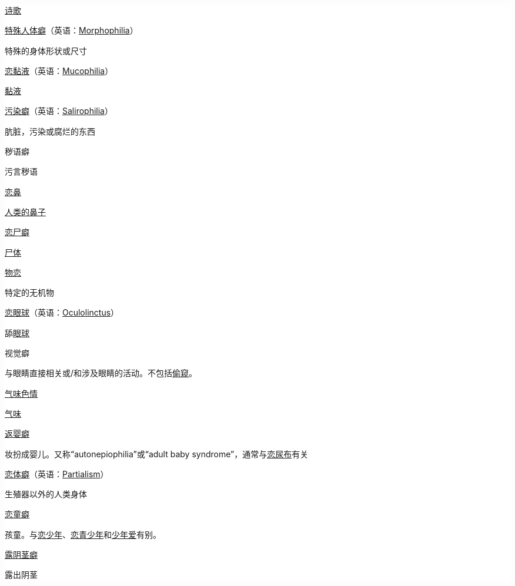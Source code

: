 [诗歌](/wiki/%E8%A9%A9%E6%AD%8C "诗歌")

[特殊人体癖](/w/index.php?title=%E7%89%B9%E6%AE%8A%E4%BA%BA%E9%AB%94%E7%99%96&action=edit&redlink=1)（英语：[Morphophilia](https://en.wikipedia.org/wiki/Morphophilia "en:Morphophilia")）

特殊的身体形状或尺寸

[恋黏液](/w/index.php?title=%E6%88%80%E9%BB%8F%E6%B6%B2&action=edit&redlink=1)（英语：[Mucophilia](https://en.wikipedia.org/wiki/Mucophilia "en:Mucophilia")）

[黏液](/wiki/%E9%BB%8F%E6%B6%B2 "黏液")

[污染癖](/w/index.php?title=%E6%B1%99%E6%9F%93%E7%99%96&action=edit&redlink=1)（英语：[Salirophilia](https://en.wikipedia.org/wiki/Salirophilia "en:Salirophilia")）

肮脏，污染或腐烂的东西

秽语癖

污言秽语

[恋鼻](/wiki/%E6%88%80%E9%BC%BB "恋鼻")

[人类的鼻子](/wiki/%E9%BC%BB "鼻")

[恋尸癖](/wiki/%E6%88%80%E5%B1%8D%E7%99%96 "恋尸癖")

[尸体](/wiki/%E5%B1%8D%E9%AB%94 "尸体")

[物恋](/wiki/%E7%89%A9%E6%88%80 "物恋")

特定的无机物

[恋眼球](/w/index.php?title=%E6%88%80%E7%9C%BC%E7%90%83&action=edit&redlink=1)（英语：[Oculolinctus](https://en.wikipedia.org/wiki/Oculolinctus "en:Oculolinctus")）

舔[眼球](/wiki/%E7%9C%BC%E7%90%83 "眼球")

视觉癖

与眼睛直接相关或/和涉及眼睛的活动。不包括[偷窥](/wiki/%E5%81%B8%E7%AA%9A "偷窥")。

[气味色情](/wiki/%E6%B0%94%E5%91%B3%E8%89%B2%E6%83%85 "气味色情")

[气味](/wiki/%E6%B0%A3%E5%91%B3 "气味")

[返婴癖](/wiki/%E8%BF%94%E5%AC%B0%E7%99%96 "返婴癖")

妆扮成婴儿。又称“autonepiophilia”或“adult baby syndrome”，通常与[恋尿布](/wiki/%E6%88%80%E5%B0%BF%E5%B8%83 "恋尿布")有关

[恋体癖](/w/index.php?title=%E6%88%80%E9%AB%94%E7%99%96&action=edit&redlink=1)（英语：[Partialism](https://en.wikipedia.org/wiki/Partialism "en:Partialism")）

生殖器以外的人类身体

[恋童癖](/wiki/%E6%88%80%E7%AB%A5%E7%99%96 "恋童癖")

孩童。与[恋少年](/wiki/%E6%88%80%E5%B0%91%E5%B9%B4 "恋少年")、[恋青少年](/wiki/%E6%88%80%E9%9D%92%E5%B0%91%E5%B9%B4 "恋青少年")和[少年爱](/wiki/%E5%B0%91%E5%B9%B4%E6%84%9B "少年爱")有别。

[露阴茎癖](/wiki/%E9%9C%B2%E9%AB%94%E7%99%96 "露体癖")

露出阴茎
